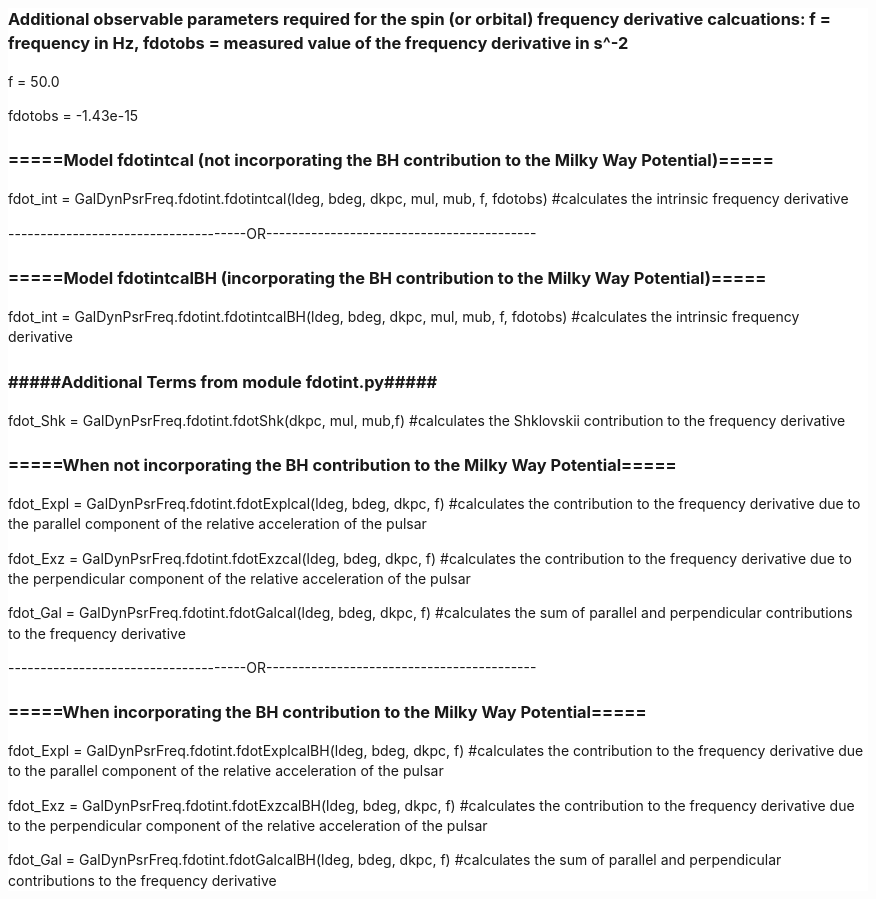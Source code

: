 ### Additional observable parameters required for the spin (or orbital) frequency derivative calcuations: f = frequency in Hz, fdotobs = measured value of the frequency derivative in s^-2
 
f = 50.0

fdotobs = -1.43e-15


### =====Model fdotintcal (not incorporating the BH contribution to the Milky Way Potential)=====

fdot_int = GalDynPsrFreq.fdotint.fdotintcal(ldeg, bdeg, dkpc, mul, mub, f, fdotobs) #calculates the intrinsic frequency derivative

-------------------------------------OR------------------------------------------

### =====Model fdotintcalBH (incorporating the BH contribution to the Milky Way Potential)=====

fdot_int = GalDynPsrFreq.fdotint.fdotintcalBH(ldeg, bdeg, dkpc, mul, mub, f, fdotobs) #calculates the intrinsic frequency derivative


### #####Additional Terms from module fdotint.py#####

fdot_Shk = GalDynPsrFreq.fdotint.fdotShk(dkpc, mul, mub,f) #calculates the Shklovskii contribution to the frequency derivative

### =====When not incorporating the BH contribution to the Milky Way Potential=====

fdot_Expl = GalDynPsrFreq.fdotint.fdotExplcal(ldeg, bdeg, dkpc, f) #calculates the contribution to the frequency derivative due to the parallel component of the relative acceleration of the pulsar

fdot_Exz = GalDynPsrFreq.fdotint.fdotExzcal(ldeg, bdeg, dkpc, f) #calculates the contribution to the frequency derivative due to the perpendicular component of the relative acceleration of the pulsar
 
fdot_Gal = GalDynPsrFreq.fdotint.fdotGalcal(ldeg, bdeg, dkpc, f) #calculates the sum of parallel and perpendicular contributions to the frequency derivative

-------------------------------------OR------------------------------------------

### =====When incorporating the BH contribution to the Milky Way Potential=====

fdot_Expl = GalDynPsrFreq.fdotint.fdotExplcalBH(ldeg, bdeg, dkpc, f) #calculates the contribution to the frequency derivative due to the parallel component of the relative acceleration of the pulsar 

fdot_Exz = GalDynPsrFreq.fdotint.fdotExzcalBH(ldeg, bdeg, dkpc, f) #calculates the contribution to the frequency derivative due to the perpendicular component of the relative acceleration of the pulsar
 
fdot_Gal = GalDynPsrFreq.fdotint.fdotGalcalBH(ldeg, bdeg, dkpc, f) #calculates the sum of parallel and perpendicular contributions to the frequency derivative
